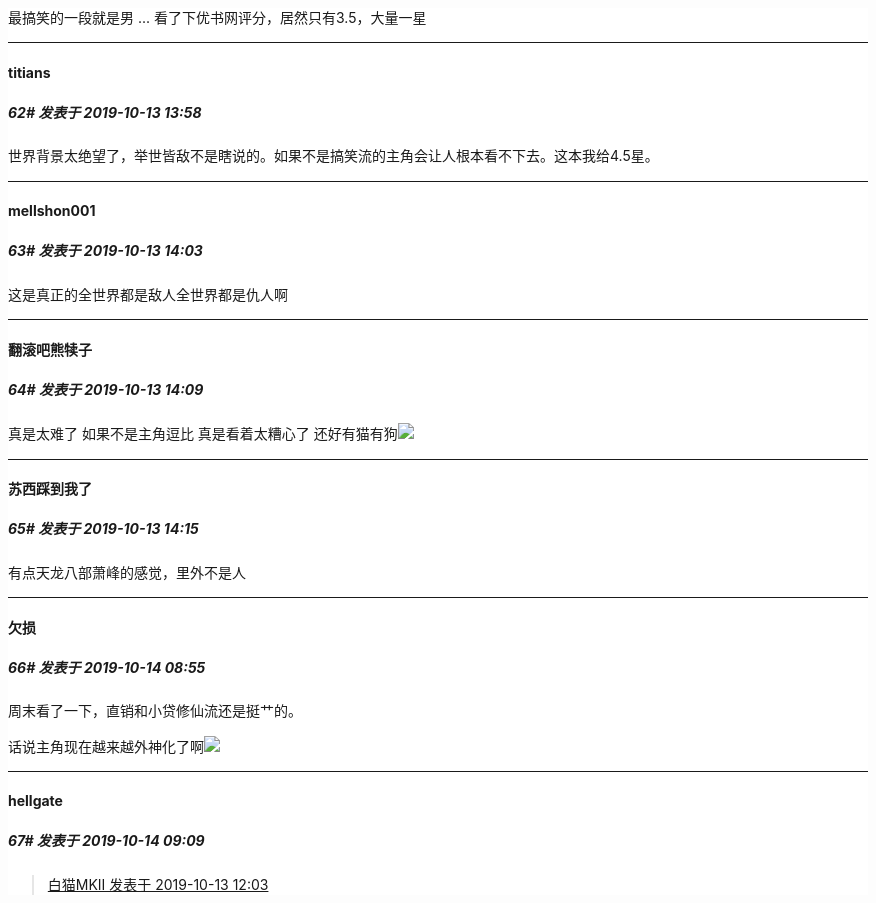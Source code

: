 最搞笑的一段就是男 ...</blockquote>
看了下优书网评分，居然只有3.5，大量一星


*****

####  titians  
##### 62#       发表于 2019-10-13 13:58


世界背景太绝望了，举世皆敌不是瞎说的。如果不是搞笑流的主角会让人根本看不下去。这本我给4.5星。


*****

####  mellshon001  
##### 63#       发表于 2019-10-13 14:03


这是真正的全世界都是敌人全世界都是仇人啊


*****

####  翻滚吧熊犊子  
##### 64#       发表于 2019-10-13 14:09


真是太难了 如果不是主角逗比 真是看着太糟心了 还好有猫有狗<img src="https://static.saraba1st.com/image/smiley/face2017/135.png" referrerpolicy="no-referrer">


*****

####  苏西踩到我了  
##### 65#       发表于 2019-10-13 14:15


有点天龙八部萧峰的感觉，里外不是人


*****

####  欠损  
##### 66#       发表于 2019-10-14 08:55


周末看了一下，直销和小贷修仙流还是挺艹的。

话说主角现在越来越外神化了啊<img src="https://static.saraba1st.com/image/smiley/face2017/064.png" referrerpolicy="no-referrer">


*****

####  hellgate  
##### 67#       发表于 2019-10-14 09:09


<blockquote><a href="httphttps://bbs.saraba1st.com/2b/forum.php?mod=redirect&amp;goto=findpost&amp;pid=45201400&amp;ptid=1836225" target="_blank">白猫MKII 发表于 2019-10-13 12:03</a>
